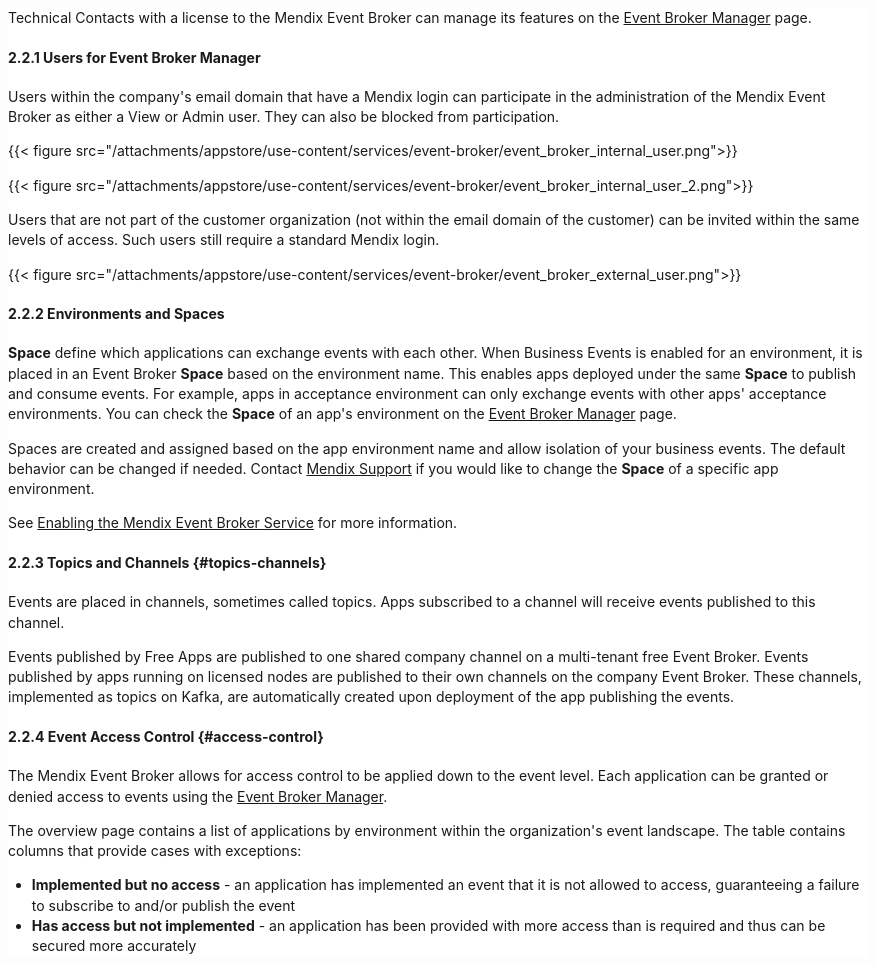 Technical Contacts with a license to the Mendix Event Broker can manage its features on the [Event Broker Manager](https://broker.mendix.com/) page.

#### 2.2.1 Users for Event Broker Manager 

Users within the company's email domain that have a Mendix login can participate in the administration of the Mendix Event Broker as either a View or Admin user. They can also be blocked from participation.

{{< figure src="/attachments/appstore/use-content/services/event-broker/event_broker_internal_user.png">}}

{{< figure src="/attachments/appstore/use-content/services/event-broker/event_broker_internal_user_2.png">}}

Users that are not part of the customer organization (not within the email domain of the customer) can be invited within the same levels of access. Such users still require a standard Mendix login.

{{< figure src="/attachments/appstore/use-content/services/event-broker/event_broker_external_user.png">}}

#### 2.2.2 Environments and Spaces

**Space** define which applications can exchange events with each other. When Business Events is enabled for an environment, it is placed in an Event Broker **Space** based on the environment name. This enables apps deployed under the same **Space** to publish and consume events. For example, apps in acceptance environment can only exchange events with other apps' acceptance environments. You can check the **Space** of an app's environment on the [Event Broker Manager](https://broker.mendix.com/) page.

Spaces are created and assigned based on the app environment name and allow isolation of your business events. The default behavior can be changed if needed. Contact [Mendix Support](https://support.mendix.com/) if you would like to change the **Space** of a specific app environment.

See [Enabling the Mendix Event Broker Service](#enable-mx-event-broker) for more information.

#### 2.2.3 Topics and Channels {#topics-channels}

Events are placed in channels, sometimes called topics. Apps subscribed to a channel will receive events published to this channel.

Events published by Free Apps are published to one shared company channel on a multi-tenant free Event Broker. Events published by apps running on licensed nodes are published to their own channels on the company Event Broker. These channels, implemented as topics on Kafka, are automatically created upon deployment of the app publishing the events.

#### 2.2.4 Event Access Control {#access-control}

The Mendix Event Broker allows for access control to be applied down to the event level. Each application can be granted or denied access to events using the [Event Broker Manager](https://broker.mendix.com/).

The overview page contains a list of applications by environment within the organization's event landscape. The table contains columns that provide cases with exceptions:

* **Implemented but no access** - an application has implemented an event that it is not allowed to access, guaranteeing a failure to subscribe to and/or publish the event
* **Has access but not implemented** - an application has been provided with more access than is required and thus can be secured more accurately
